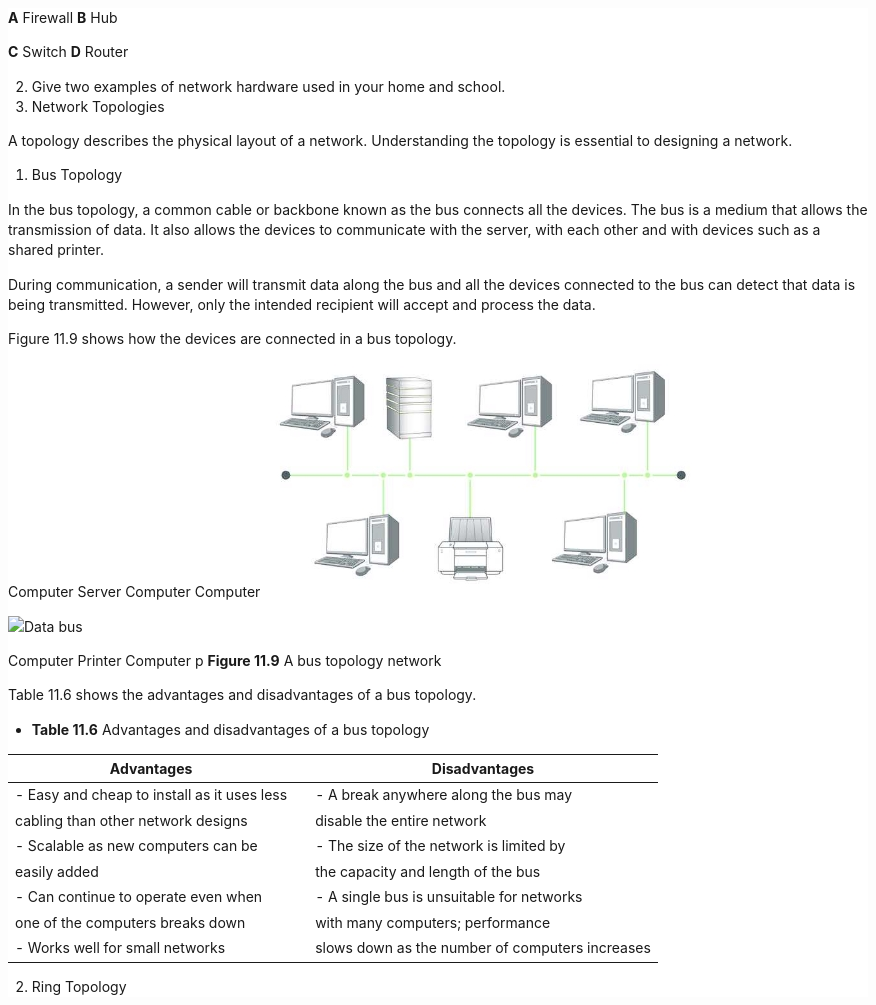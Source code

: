 **A**  Firewall **B**  Hub

**C**  Switch **D**  Router

2. Give two examples of network hardware used in your home and school.
6. Network Topologies

A topology describes the physical layout of a network. Understanding the topology is essential to designing a network.

1. Bus Topology

In the bus topology, a common cable or backbone known as the bus connects all the devices. The bus is a medium that allows the transmission of data. It also allows the devices to communicate with the server, with each other and with devices such as a shared printer.

During communication, a sender will transmit data along the bus and all the devices connected to the bus can detect that data is being transmitted. However, only the intended recipient will accept and process the data.

Figure 11.9 shows how the devices are connected in a bus topology.

Computer Server Computer Computer![](Aspose.Words.32ff9612-5329-455d-9b50-e7180d9441b8.032.jpeg)

![](Aspose.Words.32ff9612-5329-455d-9b50-e7180d9441b8.033.png)Data bus

Computer Printer Computer p **Figure 11.9**  A bus topology network

Table 11.6 shows the advantages and disadvantages of a bus topology.

- **Table 11.6**  Advantages and disadvantages of a bus topology



|**Advantages**||**Disadvantages**|
| - | :- | - |
|- Easy and cheap to install as it uses less ||- A break anywhere along the bus may |
|cabling than other network designs||disable the entire network|
|- Scalable as new computers can be ||- The size of the network is limited by  |
|easily added||the capacity and length of the bus|
|- Can continue to operate even when ||- A single bus is unsuitable for networks  |
|one of the computers breaks down||with many computers; performance |
|- Works well for small networks||slows down as the number of  computers increases|
2. Ring Topology
